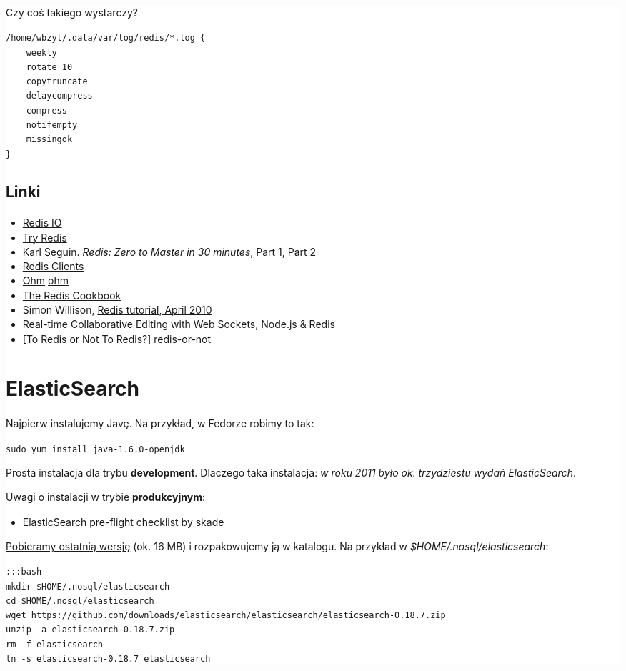 Czy coś takiego wystarczy?

    /home/wbzyl/.data/var/log/redis/*.log {
        weekly
        rotate 10
        copytruncate
        delaycompress
        compress
        notifempty
        missingok
    }

## Linki

* [Redis IO](http://redis.io/)
* [Try Redis](http://try.redis-db.com/)
* Karl Seguin. *Redis: Zero to Master in 30 minutes*,
  [Part 1](http://openmymind.net/2011/11/8/Redis-Zero-To-Master-In-30-Minutes-Part-1/),
  [Part 2](http://openmymind.net/2011/11/8/Redis-Zero-To-Master-In-30-Minutes-Part-2/)
* [Redis Clients](http://redis.io/clients)
* [Ohm] [ohm]
* [The Redis Cookbook](http://rediscookbook.org/)
* Simon Willison,
  [Redis tutorial, April 2010](http://simonwillison.net/static/2010/redis-tutorial/)
* [Real-time Collaborative Editing with Web Sockets,
  Node.js & Redis](http://nosql.mypopescu.com/post/653065773/redis-pub-sub-used-for-real-time-collaborative-web)
* [To Redis or Not To Redis?] [redis-or-not]


# ElasticSearch

Najpierw instalujemy Javę. Na przykład, w Fedorze robimy to tak:

    sudo yum install java-1.6.0-openjdk

Prosta instalacja dla trybu **development**. Dlaczego taka
instalacja: *w roku 2011 było ok. trzydziestu wydań ElasticSearch*.

Uwagi o instalacji w trybie **produkcyjnym**:

* [ElasticSearch pre-flight checklist](http://asquera.de/opensource/2012/11/25/elasticsearch-pre-flight-checklist/)
  by skade

[Pobieramy ostatnią wersję](https://github.com/elasticsearch/elasticsearch/downloads)
(ok. 16 MB) i rozpakowujemy ją w katalogu. Na przykład w *$HOME/.nosql/elasticsearch*:

    :::bash
    mkdir $HOME/.nosql/elasticsearch
    cd $HOME/.nosql/elasticsearch
    wget https://github.com/downloads/elasticsearch/elasticsearch/elasticsearch-0.18.7.zip
    unzip -a elasticsearch-0.18.7.zip
    rm -f elasticsearch
    ln -s elasticsearch-0.18.7 elasticsearch


[json]: http://www.json.org/ "JSON"
[couchdb]: http://guide.couchdb.org/ "CouchDB: The Definitive Guide"
[couchdb wiki]: http://wiki.apache.org/couchdb/ "Couchdb Wiki"
[document-oriented database]: http://en.wikipedia.org/wiki/Document-oriented_database "Document-oriented database"
[map-reduce]: http://en.wikipedia.org/wiki/MapReduce "MapReduce"
[mongodb-light]: http://www.engineyard.com/blog/2009/mongodb-a-light-in-the-darkness-key-value-stores-part-5/ "A Light in the Darkness"
[mongodb-blog]: http://blog.mongodb.org/ "MongoDB Blog"
[mongodb]: http://www.engineyard.com/blog/2009/mongodb-a-light-in-the-darkness-key-value-stores-part-5/ "A Light in the Darkness"
[mongodb ruby]: "http://github.com/mongodb/mongo-ruby-driver" "Ruby driver for the 10gen MongoDB"
[redis]: http://www.engineyard.com/blog/2009/key-value-stores-for-ruby-part-4-to-redis-or-not-to-redis/ "Redis or not…"
[ohm]: http://ohm.keyvalue.org/ "Object-Hash Mapping for Redis"
[redis-or-not]: http://www.engineyard.com/blog/2009/key-value-stores-for-ruby-part-4-to-redis-or-not-to-redis/ "Redis orn not…"